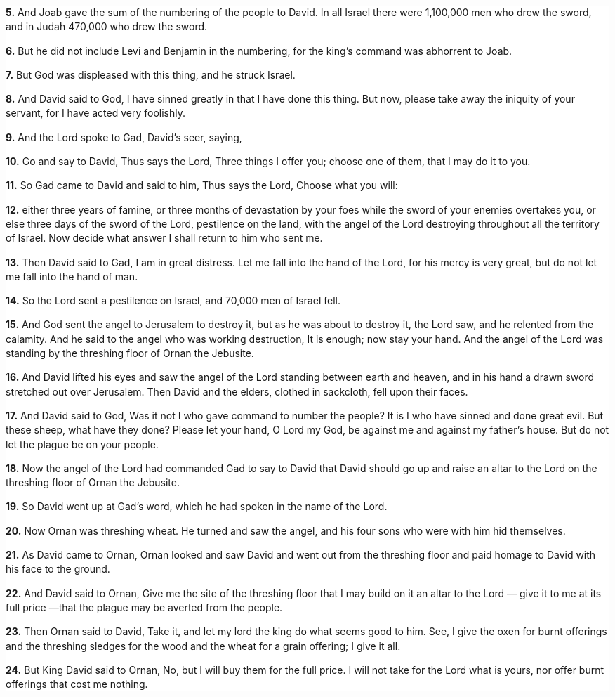 **5.** And Joab gave the sum of the numbering of the people to David. In all Israel there were 1,100,000 men who drew the sword, and in Judah 470,000 who drew the sword. 

**6.** But he did not include Levi and Benjamin in the numbering, for the king’s command was abhorrent to Joab. 

**7.** But God was displeased with this thing, and he struck Israel. 

**8.** And David said to God, I have sinned greatly in that I have done this thing. But now, please take away the iniquity of your servant, for I have acted very foolishly. 

**9.** And the Lord spoke to Gad, David’s seer, saying, 

**10.** Go and say to David, Thus says the Lord, Three things I offer you; choose one of them, that I may do it to you. 

**11.** So Gad came to David and said to him, Thus says the Lord, Choose what you will: 

**12.** either three years of famine, or three months of devastation by your foes while the sword of your enemies overtakes you, or else three days of the sword of the Lord, pestilence on the land, with the angel of the Lord destroying throughout all the territory of Israel. Now decide what answer I shall return to him who sent me. 

**13.** Then David said to Gad, I am in great distress. Let me fall into the hand of the Lord, for his mercy is very great, but do not let me fall into the hand of man. 

**14.** So the Lord sent a pestilence on Israel, and 70,000 men of Israel fell. 

**15.** And God sent the angel to Jerusalem to destroy it, but as he was about to destroy it, the Lord saw, and he relented from the calamity. And he said to the angel who was working destruction, It is enough; now stay your hand. And the angel of the Lord was standing by the threshing floor of Ornan the Jebusite. 

**16.** And David lifted his eyes and saw the angel of the Lord standing between earth and heaven, and in his hand a drawn sword stretched out over Jerusalem. Then David and the elders, clothed in sackcloth, fell upon their faces. 

**17.** And David said to God, Was it not I who gave command to number the people? It is I who have sinned and done great evil. But these sheep, what have they done? Please let your hand, O Lord my God, be against me and against my father’s house. But do not let the plague be on your people. 

**18.** Now the angel of the Lord had commanded Gad to say to David that David should go up and raise an altar to the Lord on the threshing floor of Ornan the Jebusite. 

**19.** So David went up at Gad’s word, which he had spoken in the name of the Lord. 

**20.** Now Ornan was threshing wheat. He turned and saw the angel, and his four sons who were with him hid themselves. 

**21.** As David came to Ornan, Ornan looked and saw David and went out from the threshing floor and paid homage to David with his face to the ground. 

**22.** And David said to Ornan, Give me the site of the threshing floor that I may build on it an altar to the Lord — give it to me at its full price —that the plague may be averted from the people. 

**23.** Then Ornan said to David, Take it, and let my lord the king do what seems good to him. See, I give the oxen for burnt offerings and the threshing sledges for the wood and the wheat for a grain offering; I give it all. 

**24.** But King David said to Ornan, No, but I will buy them for the full price. I will not take for the Lord what is yours, nor offer burnt offerings that cost me nothing. 
